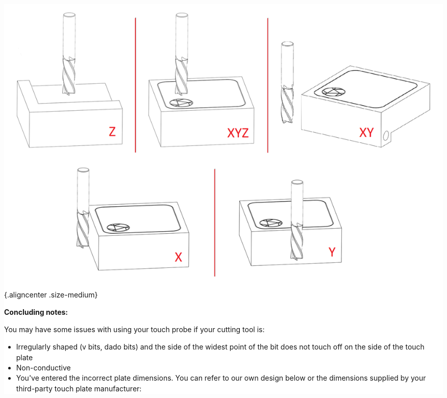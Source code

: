 ![](/_images/_longmill/_assembly/_addons/lm_addons_p9_AllProbe.png "Cutting tool positions for each probe type"){.aligncenter .size-medium}

<b>Concluding notes:</b>

You may have some issues with using your touch probe if your cutting tool is:

- Irregularly shaped (v bits, dado bits) and the side of the widest point of the bit does not touch off on the side of the touch plate
- Non-conductive
- You've entered the incorrect plate dimensions. You can refer to our own design below or the dimensions supplied by your third-party touch plate manufacturer:

